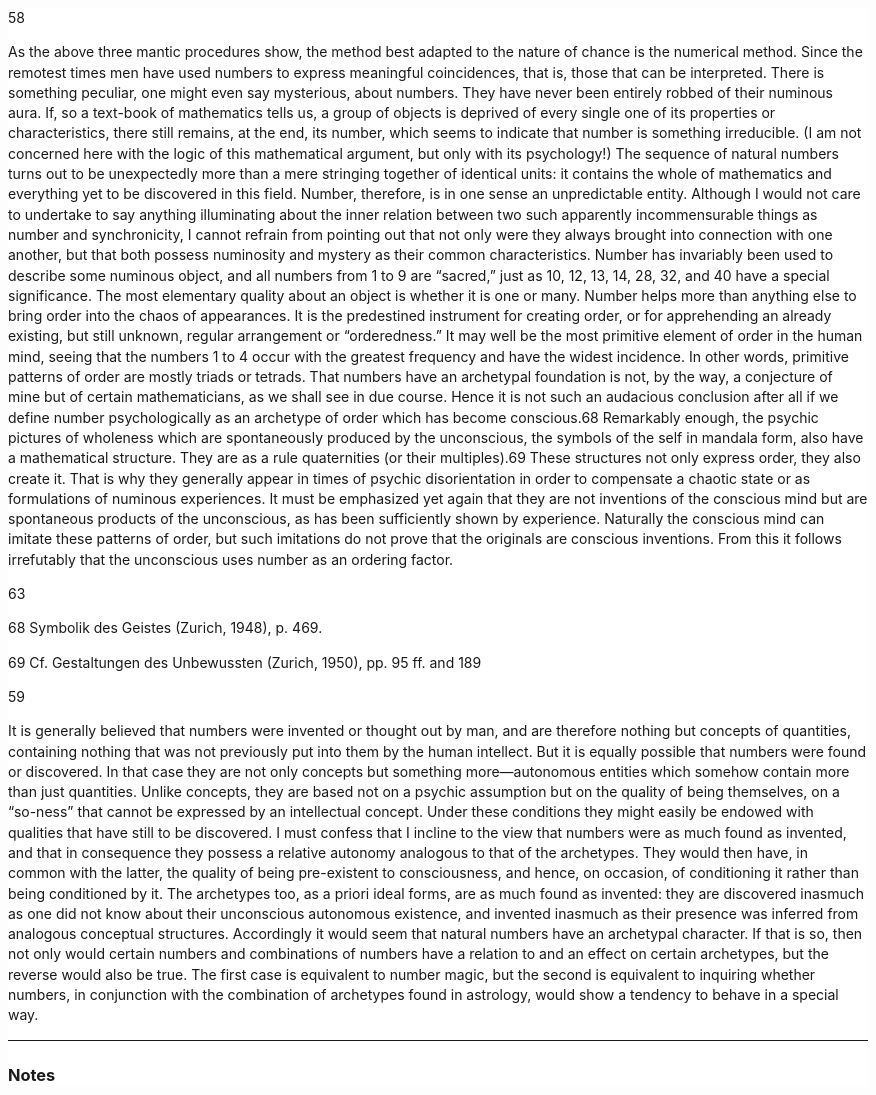 58

As the above three mantic procedures show, the method best adapted to the nature of chance is the numerical method. Since the remotest times men have used numbers to express meaningful coincidences, that is, those that can be interpreted. There is something peculiar, one might even say mysterious, about numbers. They have never been entirely robbed of their numinous aura. If, so a text-book of mathematics tells us, a group of objects is deprived of every single one of its properties or characteristics, there still remains, at the end, its number, which seems to indicate that number is something irreducible. (I am not concerned here with the logic of this mathematical argument, but only with its psychology!) The sequence of natural numbers turns out to be unexpectedly more than a mere stringing together of identical units: it contains the whole of mathematics and everything yet to be discovered in this field. Number, therefore, is in one sense an unpredictable entity. Although I would not care to undertake to say anything illuminating about the inner relation between two such apparently incommensurable things as number and synchronicity, I cannot refrain from pointing out that not only were they always brought into connection with one another, but that both possess numinosity and mystery as their common characteristics. Number has invariably been used to describe some numinous object, and all numbers from 1 to 9 are “sacred,” just as 10, 12, 13, 14, 28, 32, and 40 have a special significance. The most elementary quality about an object is whether it is one or many. Number helps more than anything else to bring order into the chaos of appearances. It is the predestined instrument for creating order, or for apprehending an already existing, but still unknown, regular arrangement or “orderedness.” It may well be the most primitive element of order in the human mind, seeing that the numbers 1 to 4 occur with the greatest frequency and have the widest incidence. In other words, primitive patterns of order are mostly triads or tetrads. That numbers have an archetypal foundation is not, by the way, a conjecture of mine but of certain mathematicians, as we shall see in due course. Hence it is not such an audacious conclusion after all if we define number psychologically as an archetype of order which has become conscious.68 Remarkably enough, the psychic pictures of wholeness which are spontaneously produced by the unconscious, the symbols of the self in mandala form, also have a mathematical structure. They are as a rule quaternities (or their multiples).69 These structures not only express order, they also create it. That is why they generally appear in times of psychic disorientation in order to compensate a chaotic state or as formulations of numinous experiences. It must be emphasized yet again that they are not inventions of the conscious mind but are spontaneous products of the unconscious, as has been sufficiently shown by experience. Naturally the conscious mind can imitate these patterns of order, but such imitations do not prove that the originals are conscious inventions. From this it follows irrefutably that the unconscious uses number as an ordering factor.

63

68 Symbolik des Geistes (Zurich, 1948), p. 469.

69 Cf. Gestaltungen des Unbewussten (Zurich, 1950), pp. 95 ff. and 189

59

It is generally believed that numbers were invented or thought out by man, and are therefore nothing but concepts of quantities, containing nothing that was not previously put into them by the human intellect. But it is equally possible that numbers were found or discovered. In that case they are not only concepts but something more—autonomous entities which somehow contain more than just quantities. Unlike concepts, they are based not on a psychic assumption but on the quality of being themselves, on a “so-ness” that cannot be expressed by an intellectual concept. Under these conditions they might easily be endowed with qualities that have still to be discovered. I must confess that I incline to the view that numbers were as much found as invented, and that in consequence they possess a relative autonomy analogous to that of the archetypes. They would then have, in common with the latter, the quality of being pre-existent to consciousness, and hence, on occasion, of conditioning it rather than being conditioned by it. The archetypes too, as a priori ideal forms, are as much found as invented: they are discovered inasmuch as one did not know about their unconscious autonomous existence, and invented inasmuch as their presence was inferred from analogous conceptual structures. Accordingly it would seem that natural numbers have an archetypal character. If that is so, then not only would certain numbers and combinations of numbers have a relation to and an effect on certain archetypes, but the reverse would also be true. The first case is equivalent to number magic, but the second is equivalent to inquiring whether numbers, in conjunction with the combination of archetypes found in astrology, would show a tendency to behave in a special way.

___

### Notes

